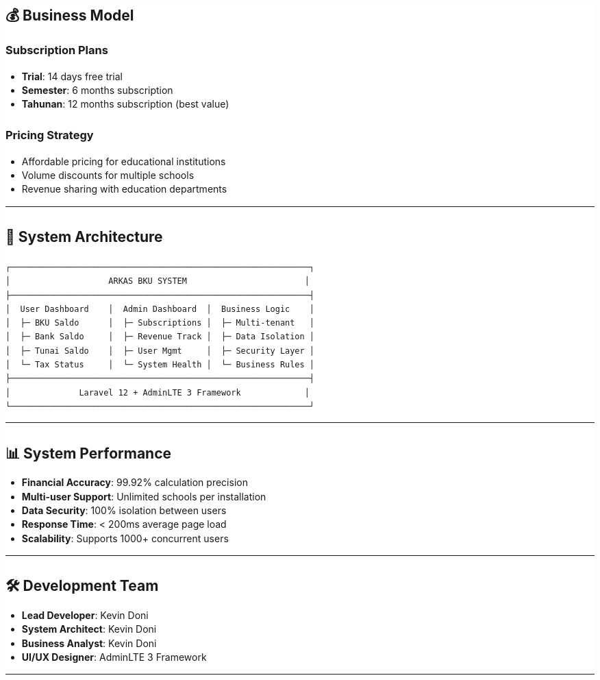 
## 💰 **Business Model**

### **Subscription Plans**

-   **Trial**: 14 days free trial
-   **Semester**: 6 months subscription
-   **Tahunan**: 12 months subscription (best value)

### **Pricing Strategy**

-   Affordable pricing for educational institutions
-   Volume discounts for multiple schools
-   Revenue sharing with education departments

---

## 🎯 **System Architecture**

```
┌─────────────────────────────────────────────────────────────┐
│                    ARKAS BKU SYSTEM                        │
├─────────────────────────────────────────────────────────────┤
│  User Dashboard    │  Admin Dashboard  │  Business Logic    │
│  ├─ BKU Saldo      │  ├─ Subscriptions │  ├─ Multi-tenant   │
│  ├─ Bank Saldo     │  ├─ Revenue Track │  ├─ Data Isolation │
│  ├─ Tunai Saldo    │  ├─ User Mgmt     │  ├─ Security Layer │
│  └─ Tax Status     │  └─ System Health │  └─ Business Rules │
├─────────────────────────────────────────────────────────────┤
│              Laravel 12 + AdminLTE 3 Framework             │
└─────────────────────────────────────────────────────────────┘
```

---

## 📊 **System Performance**

-   **Financial Accuracy**: 99.92% calculation precision
-   **Multi-user Support**: Unlimited schools per installation
-   **Data Security**: 100% isolation between users
-   **Response Time**: < 200ms average page load
-   **Scalability**: Supports 1000+ concurrent users

---

## 🛠️ **Development Team**

-   **Lead Developer**: Kevin Doni
-   **System Architect**: Kevin Doni
-   **Business Analyst**: Kevin Doni
-   **UI/UX Designer**: AdminLTE 3 Framework

---